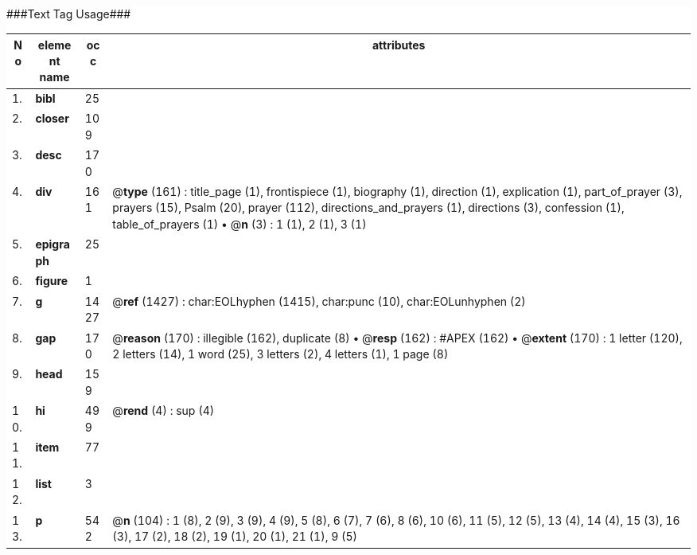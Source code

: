 
###Text Tag Usage###

|No|element name|occ|attributes|
|---|---|---|---|
|1.|__bibl__|25||
|2.|__closer__|109||
|3.|__desc__|170||
|4.|__div__|161| @__type__ (161) : title_page (1), frontispiece (1), biography (1), direction (1), explication (1), part_of_prayer (3), prayers (15), Psalm (20), prayer (112), directions_and_prayers (1), directions (3), confession (1), table_of_prayers (1)  •  @__n__ (3) : 1 (1), 2 (1), 3 (1)|
|5.|__epigraph__|25||
|6.|__figure__|1||
|7.|__g__|1427| @__ref__ (1427) : char:EOLhyphen (1415), char:punc (10), char:EOLunhyphen (2)|
|8.|__gap__|170| @__reason__ (170) : illegible (162), duplicate (8)  •  @__resp__ (162) : #APEX (162)  •  @__extent__ (170) : 1 letter (120), 2 letters (14), 1 word (25), 3 letters (2), 4 letters (1), 1 page (8)|
|9.|__head__|159||
|10.|__hi__|499| @__rend__ (4) : sup (4)|
|11.|__item__|77||
|12.|__list__|3||
|13.|__p__|542| @__n__ (104) : 1 (8), 2 (9), 3 (9), 4 (9), 5 (8), 6 (7), 7 (6), 8 (6), 10 (6), 11 (5), 12 (5), 13 (4), 14 (4), 15 (3), 16 (3), 17 (2), 18 (2), 19 (1), 20 (1), 21 (1), 9 (5)|